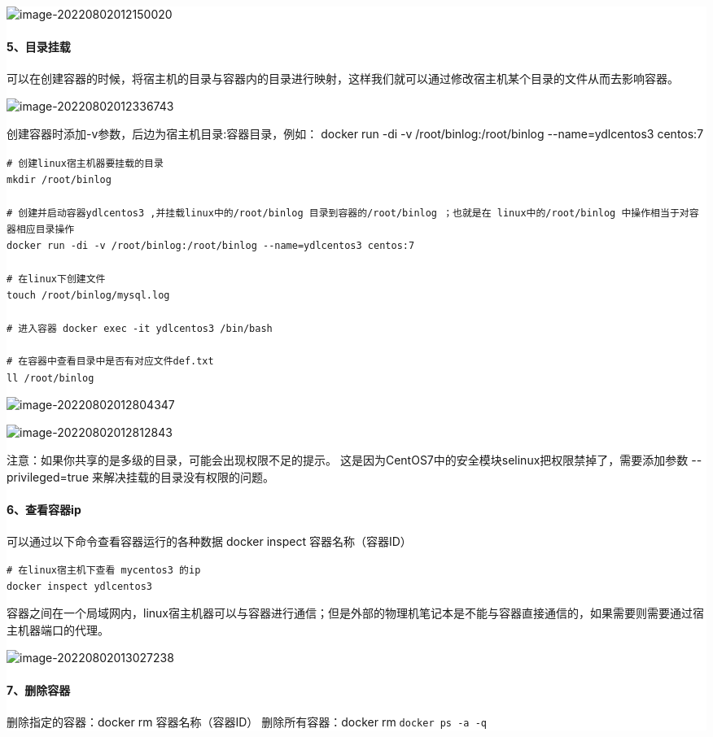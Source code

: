 

![image-20220802012150020](Docker.assets/image-20220802012150020.1c4576f5.png)

#### **5、目录挂载**

可以在创建容器的时候，将宿主机的目录与容器内的目录进行映射，这样我们就可以通过修改宿主机某个目录的文件从而去影响容器。

![image-20220802012336743](Docker.assets/image-20220802012336743.c39587ed.png)

创建容器时添加-v参数，后边为宿主机目录:容器目录，例如： docker run -di -v /root/binlog:/root/binlog --name=ydlcentos3 centos:7

```text
# 创建linux宿主机器要挂载的目录 
mkdir /root/binlog 

# 创建并启动容器ydlcentos3 ,并挂载linux中的/root/binlog 目录到容器的/root/binlog ；也就是在 linux中的/root/binlog 中操作相当于对容器相应目录操作 
docker run -di -v /root/binlog:/root/binlog --name=ydlcentos3 centos:7

# 在linux下创建文件 
touch /root/binlog/mysql.log 

# 进入容器 docker exec -it ydlcentos3 /bin/bash

# 在容器中查看目录中是否有对应文件def.txt 
ll /root/binlog
```



![image-20220802012804347](Docker.assets/image-20220802012804347.2f9cc43d.png)

![image-20220802012812843](Docker.assets/image-20220802012812843.ae0981a9.png)

注意：如果你共享的是多级的目录，可能会出现权限不足的提示。 这是因为CentOS7中的安全模块selinux把权限禁掉了，需要添加参数 --privileged=true 来解决挂载的目录没有权限的问题。

#### 6、**查看容器**ip

可以通过以下命令查看容器运行的各种数据 docker inspect 容器名称（容器ID）

```text
# 在linux宿主机下查看 mycentos3 的ip 
docker inspect ydlcentos3
```



容器之间在一个局域网内，linux宿主机器可以与容器进行通信；但是外部的物理机笔记本是不能与容器直接通信的，如果需要则需要通过宿主机器端口的代理。

![image-20220802013027238](Docker.assets/image-20220802013027238.fec911e8.png)

#### **7、删除容器**

删除指定的容器：docker rm 容器名称（容器ID） 删除所有容器：docker rm `docker ps -a -q`
